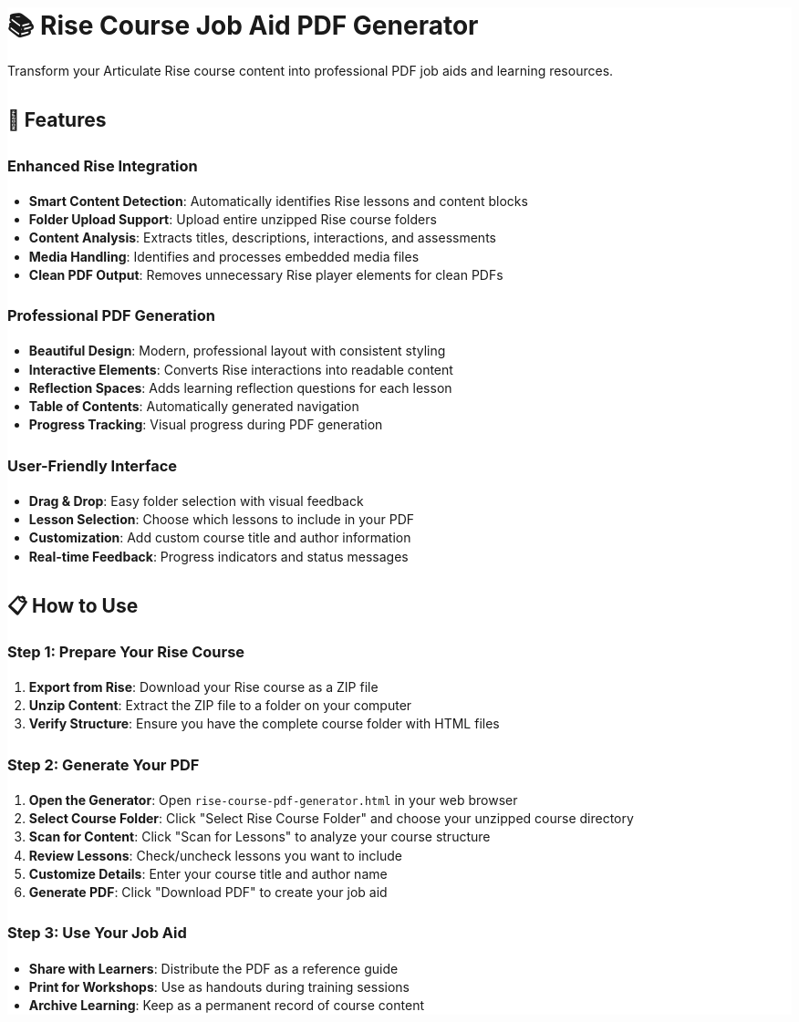 # 📚 Rise Course Job Aid PDF Generator

Transform your Articulate Rise course content into professional PDF job aids and learning resources.

## 🚀 Features

### Enhanced Rise Integration
- **Smart Content Detection**: Automatically identifies Rise lessons and content blocks
- **Folder Upload Support**: Upload entire unzipped Rise course folders
- **Content Analysis**: Extracts titles, descriptions, interactions, and assessments
- **Media Handling**: Identifies and processes embedded media files
- **Clean PDF Output**: Removes unnecessary Rise player elements for clean PDFs

### Professional PDF Generation
- **Beautiful Design**: Modern, professional layout with consistent styling
- **Interactive Elements**: Converts Rise interactions into readable content
- **Reflection Spaces**: Adds learning reflection questions for each lesson
- **Table of Contents**: Automatically generated navigation
- **Progress Tracking**: Visual progress during PDF generation

### User-Friendly Interface
- **Drag & Drop**: Easy folder selection with visual feedback
- **Lesson Selection**: Choose which lessons to include in your PDF
- **Customization**: Add custom course title and author information
- **Real-time Feedback**: Progress indicators and status messages

## 📋 How to Use

### Step 1: Prepare Your Rise Course
1. **Export from Rise**: Download your Rise course as a ZIP file
2. **Unzip Content**: Extract the ZIP file to a folder on your computer
3. **Verify Structure**: Ensure you have the complete course folder with HTML files

### Step 2: Generate Your PDF
1. **Open the Generator**: Open `rise-course-pdf-generator.html` in your web browser
2. **Select Course Folder**: Click "Select Rise Course Folder" and choose your unzipped course directory
3. **Scan for Content**: Click "Scan for Lessons" to analyze your course structure
4. **Review Lessons**: Check/uncheck lessons you want to include
5. **Customize Details**: Enter your course title and author name
6. **Generate PDF**: Click "Download PDF" to create your job aid

### Step 3: Use Your Job Aid
- **Share with Learners**: Distribute the PDF as a reference guide
- **Print for Workshops**: Use as handouts during training sessions
- **Archive Learning**: Keep as a permanent record of course content
